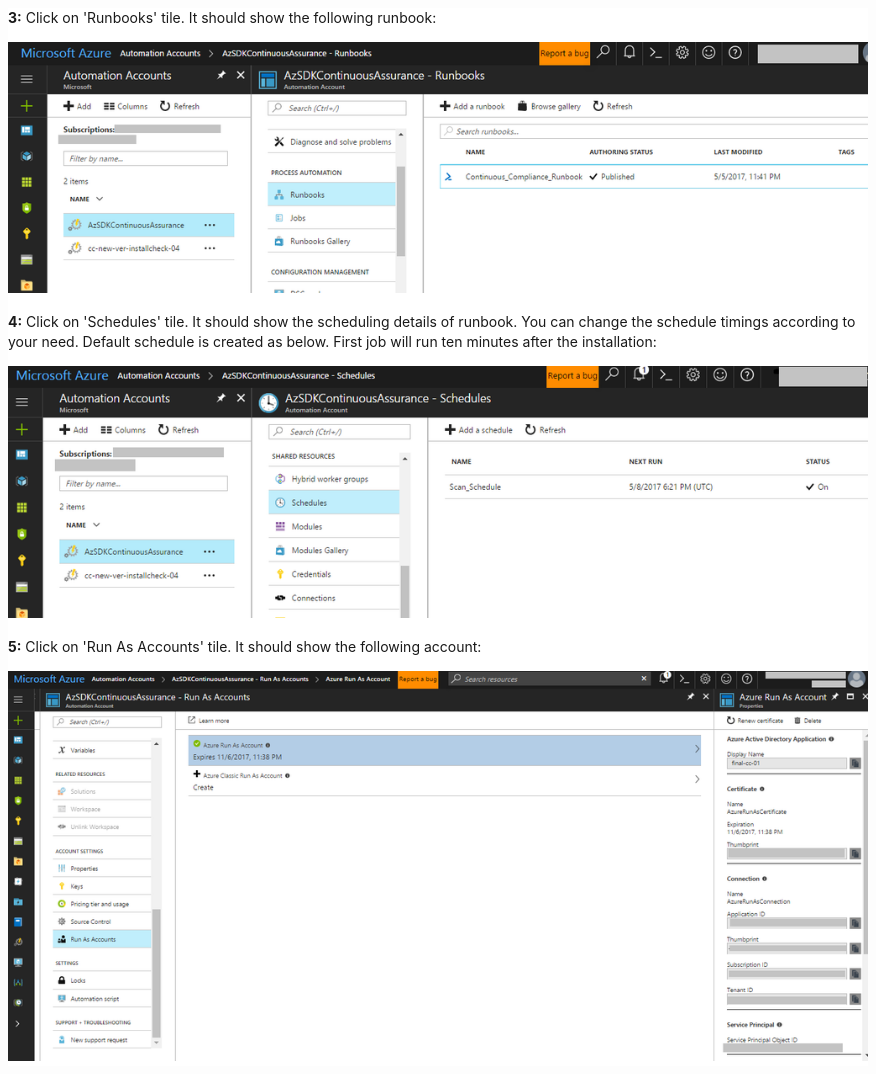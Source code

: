**3:** Click on 'Runbooks' tile. It should show the following runbook:

 ![04_CA_RunBooks](../Images/04_CA_RunBooks.png)

**4:** Click on 'Schedules' tile. It should show the scheduling details of runbook. You can change the schedule timings according to your need. Default schedule is created as below. First job will run ten minutes after the installation:

 ![04_CA_Schedule](../Images/04_CA_Schedule.png)

**5:** Click on 'Run As Accounts' tile. It should show the following account:

 ![04_CA_Run_as_Account](../Images/04_CA_Run_as_Account.png)
